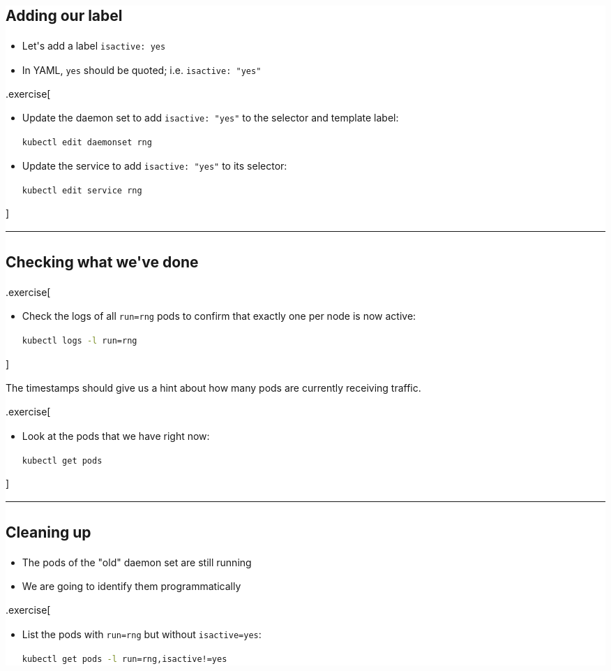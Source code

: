 
## Adding our label

- Let's add a label `isactive: yes`

- In YAML, `yes` should be quoted; i.e. `isactive: "yes"`

.exercise[

- Update the daemon set to add `isactive: "yes"` to the selector and template label:
  ```bash
  kubectl edit daemonset rng
  ```

- Update the service to add `isactive: "yes"` to its selector:
  ```bash
  kubectl edit service rng
  ```

]

---

## Checking what we've done

.exercise[

- Check the logs of all `run=rng` pods to confirm that exactly one per node is now active:
  ```bash
  kubectl logs -l run=rng
  ```

]

The timestamps should give us a hint about how many pods are currently receiving traffic.

.exercise[

- Look at the pods that we have right now:
  ```bash
  kubectl get pods
  ```

]

---

## Cleaning up

- The pods of the "old" daemon set are still running

- We are going to identify them programmatically

.exercise[

- List the pods with `run=rng` but without `isactive=yes`:
  ```bash
  kubectl get pods -l run=rng,isactive!=yes
  ```
